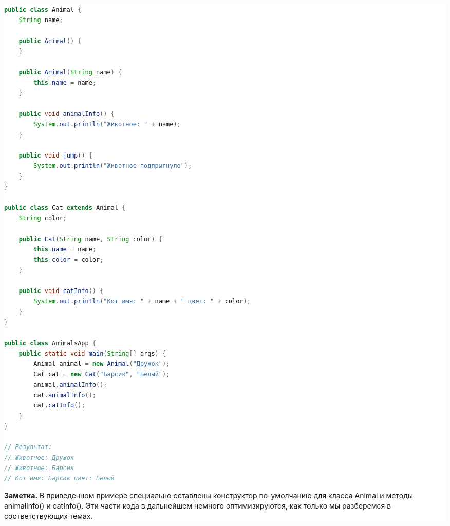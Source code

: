 ```java
public class Animal {
    String name;

    public Animal() {
    }

    public Animal(String name) {
        this.name = name;
    }

    public void animalInfo() {
        System.out.println("Животное: " + name);
    }

    public void jump() {
        System.out.println("Животное подпрыгнуло");
    }
}

public class Cat extends Animal {
    String color;

    public Cat(String name, String color) {
        this.name = name;
        this.color = color;
    }

    public void catInfo() {
        System.out.println("Кот имя: " + name + " цвет: " + color);
    }
}

public class AnimalsApp {
    public static void main(String[] args) {
        Animal animal = new Animal("Дружок");
        Cat cat = new Cat("Барсик", "Белый");
        animal.animalInfo();
        cat.animalInfo();
        cat.catInfo();
    }
}

// Результат:
// Животное: Дружок
// Животное: Барсик
// Кот имя: Барсик цвет: Белый
```

**Заметка.** В приведенном примере специально оставлены конструктор
по-умолчанию для класса Animal и методы animalInfo() и catInfo(). Эти
части кода в дальнейшем немного оптимизируются, как только мы
разберемся в соответствующих темах.
